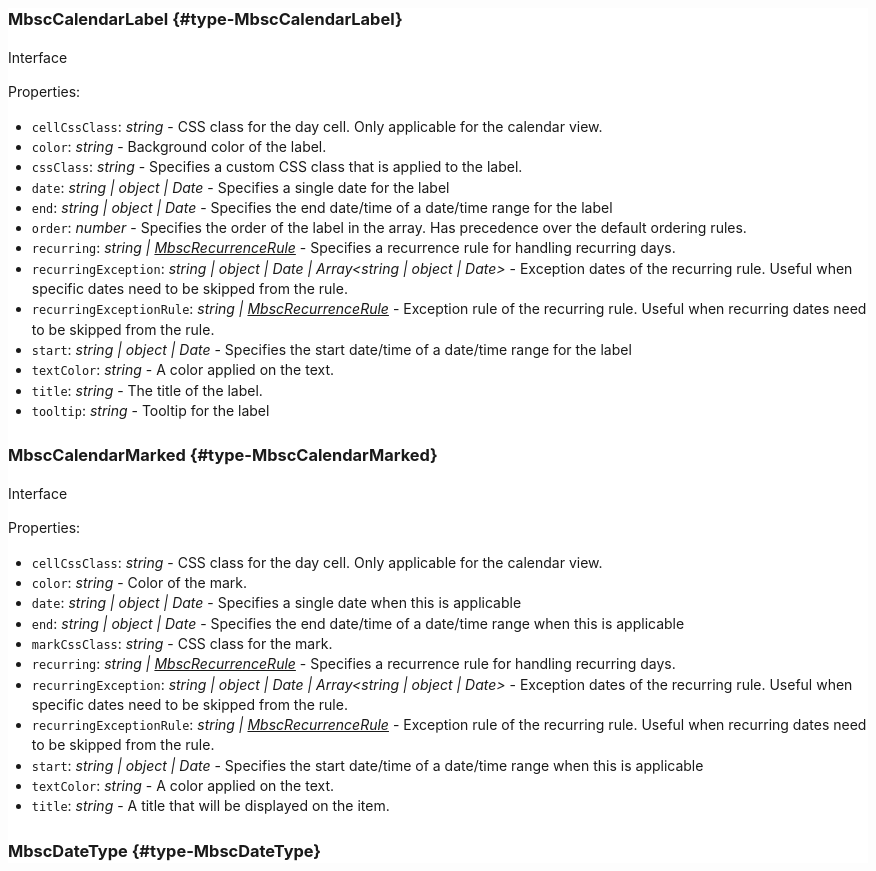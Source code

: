 ### MbscCalendarLabel {#type-MbscCalendarLabel}

Interface

Properties:
 - `cellCssClass`: *string*  - CSS class for the day cell. Only applicable for the calendar view.
 - `color`: *string*  - Background color of the label.
 - `cssClass`: *string*  - Specifies a custom CSS class that is applied to the label.
 - `date`: *string &#124; object &#124; Date*  - Specifies a single date for the label
 - `end`: *string &#124; object &#124; Date*  - Specifies the end date/time of a date/time range for the label
 - `order`: *number*  - Specifies the order of the label in the array. Has precedence over the default ordering rules.
 - `recurring`: *string &#124; [MbscRecurrenceRule](#type-MbscRecurrenceRule)*  - Specifies a recurrence rule for handling recurring days.
 - `recurringException`: *string &#124; object &#124; Date &#124; Array&lt;string &#124; object &#124; Date&gt;*  - Exception dates of the recurring rule.
Useful when specific dates need to be skipped from the rule.
 - `recurringExceptionRule`: *string &#124; [MbscRecurrenceRule](#type-MbscRecurrenceRule)*  - Exception rule of the recurring rule.
Useful when recurring dates need to be skipped from the rule.
 - `start`: *string &#124; object &#124; Date*  - Specifies the start date/time of a date/time range for the label
 - `textColor`: *string*  - A color applied on the text.
 - `title`: *string*  - The title of the label.
 - `tooltip`: *string*  - Tooltip for the label

### MbscCalendarMarked {#type-MbscCalendarMarked}

Interface

Properties:
 - `cellCssClass`: *string*  - CSS class for the day cell. Only applicable for the calendar view.
 - `color`: *string*  - Color of the mark.
 - `date`: *string &#124; object &#124; Date*  - Specifies a single date when this is applicable
 - `end`: *string &#124; object &#124; Date*  - Specifies the end date/time of a date/time range when this is applicable
 - `markCssClass`: *string*  - CSS class for the mark.
 - `recurring`: *string &#124; [MbscRecurrenceRule](#type-MbscRecurrenceRule)*  - Specifies a recurrence rule for handling recurring days.
 - `recurringException`: *string &#124; object &#124; Date &#124; Array&lt;string &#124; object &#124; Date&gt;*  - Exception dates of the recurring rule.
Useful when specific dates need to be skipped from the rule.
 - `recurringExceptionRule`: *string &#124; [MbscRecurrenceRule](#type-MbscRecurrenceRule)*  - Exception rule of the recurring rule.
Useful when recurring dates need to be skipped from the rule.
 - `start`: *string &#124; object &#124; Date*  - Specifies the start date/time of a date/time range when this is applicable
 - `textColor`: *string*  - A color applied on the text.
 - `title`: *string*  - A title that will be displayed on the item.

### MbscDateType {#type-MbscDateType}
